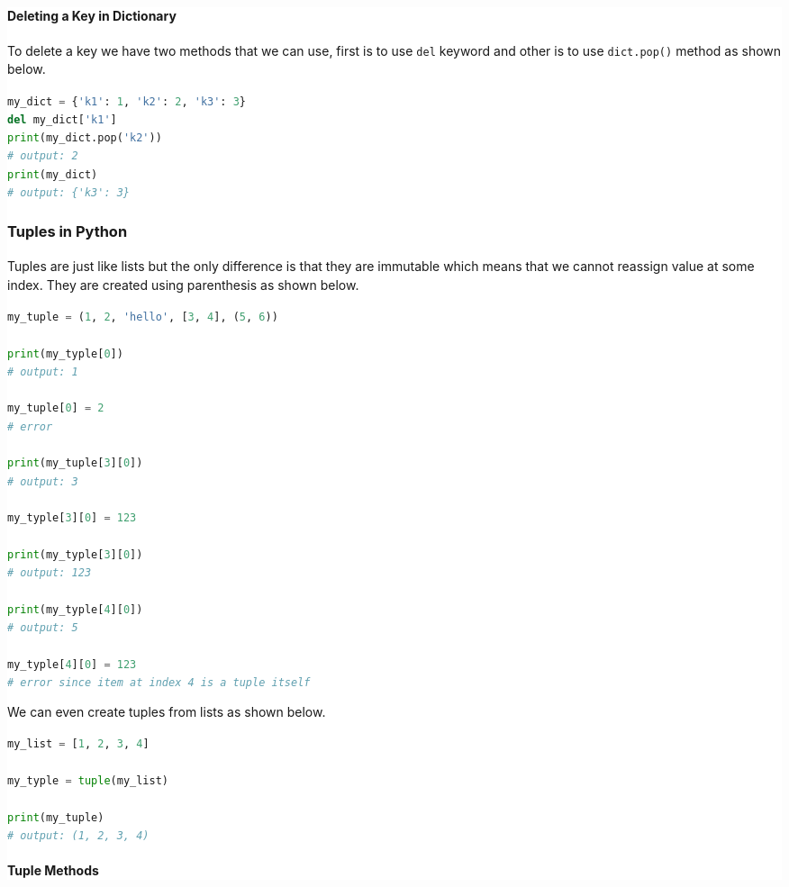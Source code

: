 #### Deleting a Key in Dictionary

To delete a key we have two methods that we can use, first is to use `del` keyword and other is to use `dict.pop()` method as shown below.

```python
my_dict = {'k1': 1, 'k2': 2, 'k3': 3}
del my_dict['k1']
print(my_dict.pop('k2'))
# output: 2
print(my_dict)
# output: {'k3': 3}
```
### Tuples in Python

Tuples are just like lists but the only difference is that they are immutable which means that we cannot reassign value at some index. They are created using parenthesis as shown below.

```python
my_tuple = (1, 2, 'hello', [3, 4], (5, 6))

print(my_typle[0])
# output: 1

my_tuple[0] = 2
# error

print(my_tuple[3][0])
# output: 3

my_typle[3][0] = 123

print(my_typle[3][0])
# output: 123

print(my_typle[4][0])
# output: 5

my_typle[4][0] = 123
# error since item at index 4 is a tuple itself
```

We can even create tuples from lists as shown below.

```python
my_list = [1, 2, 3, 4]

my_typle = tuple(my_list)

print(my_tuple)
# output: (1, 2, 3, 4)
```
#### Tuple Methods

